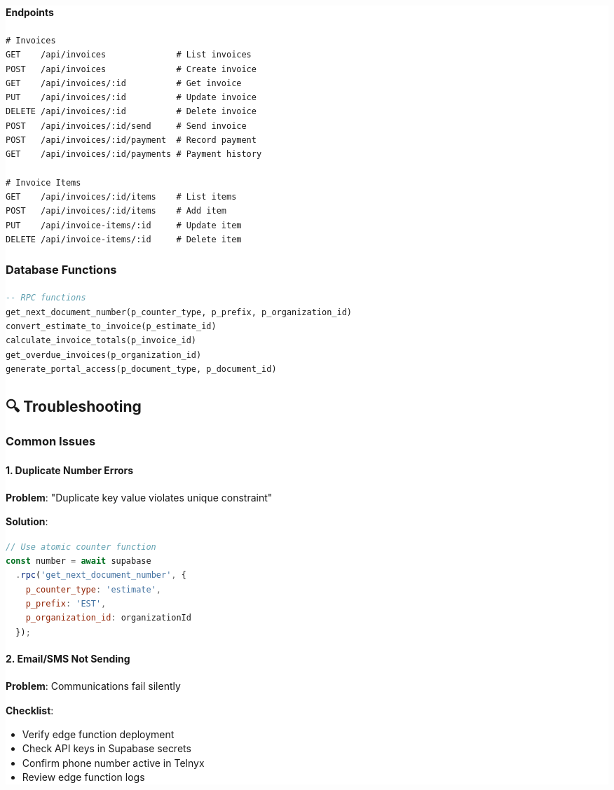 #### Endpoints
```http
# Invoices
GET    /api/invoices              # List invoices
POST   /api/invoices              # Create invoice
GET    /api/invoices/:id          # Get invoice
PUT    /api/invoices/:id          # Update invoice
DELETE /api/invoices/:id          # Delete invoice
POST   /api/invoices/:id/send     # Send invoice
POST   /api/invoices/:id/payment  # Record payment
GET    /api/invoices/:id/payments # Payment history

# Invoice Items
GET    /api/invoices/:id/items    # List items
POST   /api/invoices/:id/items    # Add item
PUT    /api/invoice-items/:id     # Update item
DELETE /api/invoice-items/:id     # Delete item
```

### Database Functions

```sql
-- RPC functions
get_next_document_number(p_counter_type, p_prefix, p_organization_id)
convert_estimate_to_invoice(p_estimate_id)
calculate_invoice_totals(p_invoice_id)
get_overdue_invoices(p_organization_id)
generate_portal_access(p_document_type, p_document_id)
```
## 🔍 Troubleshooting

### Common Issues

#### 1. Duplicate Number Errors
**Problem**: "Duplicate key value violates unique constraint"

**Solution**:
```javascript
// Use atomic counter function
const number = await supabase
  .rpc('get_next_document_number', {
    p_counter_type: 'estimate',
    p_prefix: 'EST',
    p_organization_id: organizationId
  });
```

#### 2. Email/SMS Not Sending
**Problem**: Communications fail silently

**Checklist**:
- Verify edge function deployment
- Check API keys in Supabase secrets
- Confirm phone number active in Telnyx
- Review edge function logs
